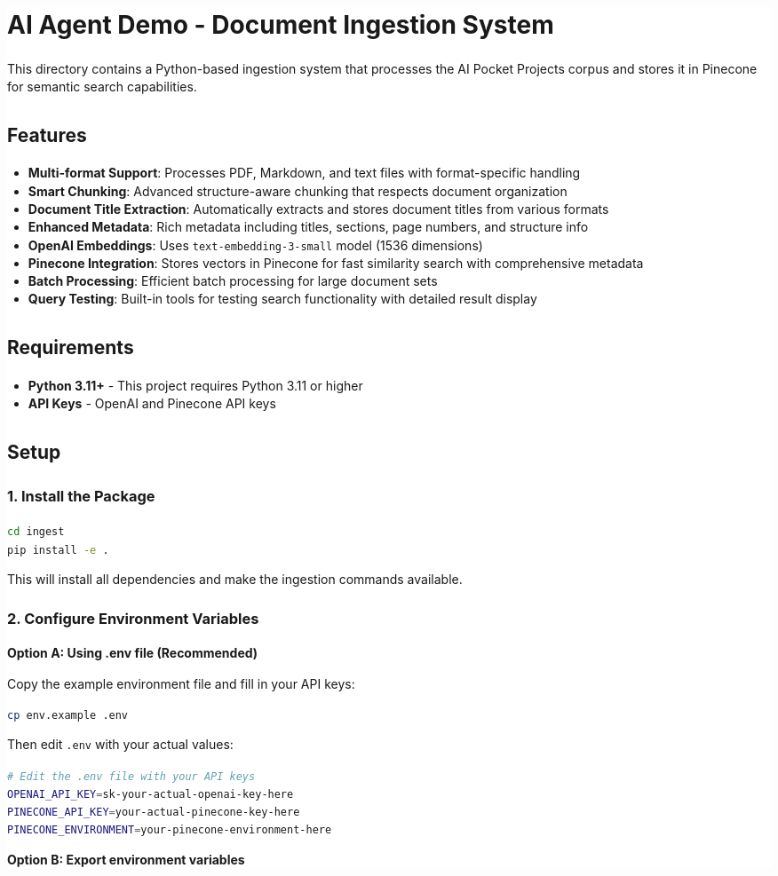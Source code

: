 # AI Agent Demo - Document Ingestion System

This directory contains a Python-based ingestion system that processes the AI Pocket Projects corpus and stores it in Pinecone for semantic search capabilities.

## Features

- **Multi-format Support**: Processes PDF, Markdown, and text files with format-specific handling
- **Smart Chunking**: Advanced structure-aware chunking that respects document organization
- **Document Title Extraction**: Automatically extracts and stores document titles from various formats
- **Enhanced Metadata**: Rich metadata including titles, sections, page numbers, and structure info
- **OpenAI Embeddings**: Uses `text-embedding-3-small` model (1536 dimensions)
- **Pinecone Integration**: Stores vectors in Pinecone for fast similarity search with comprehensive metadata
- **Batch Processing**: Efficient batch processing for large document sets
- **Query Testing**: Built-in tools for testing search functionality with detailed result display

## Requirements

- **Python 3.11+** - This project requires Python 3.11 or higher
- **API Keys** - OpenAI and Pinecone API keys

## Setup

### 1. Install the Package

```bash
cd ingest
pip install -e .
```

This will install all dependencies and make the ingestion commands available.

### 2. Configure Environment Variables

**Option A: Using .env file (Recommended)**

Copy the example environment file and fill in your API keys:

```bash
cp env.example .env
```

Then edit `.env` with your actual values:
```bash
# Edit the .env file with your API keys
OPENAI_API_KEY=sk-your-actual-openai-key-here
PINECONE_API_KEY=your-actual-pinecone-key-here
PINECONE_ENVIRONMENT=your-pinecone-environment-here
```

**Option B: Export environment variables**
